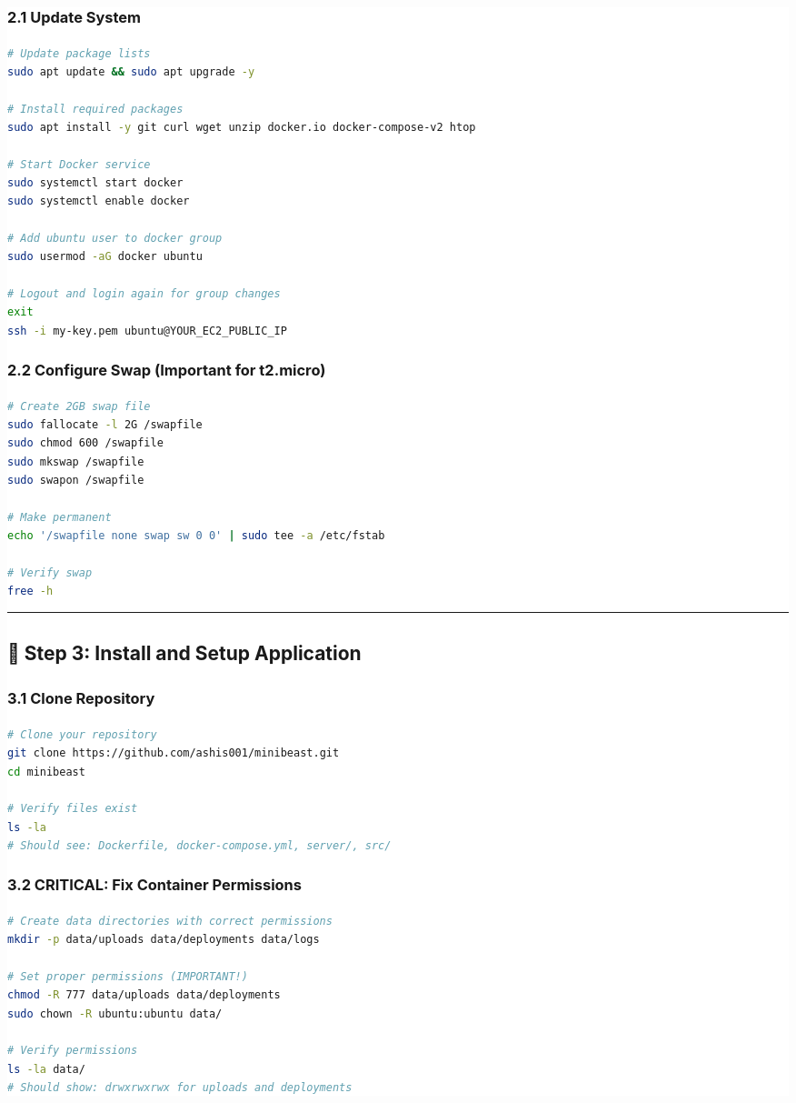 ### 2.1 Update System
```bash
# Update package lists
sudo apt update && sudo apt upgrade -y

# Install required packages
sudo apt install -y git curl wget unzip docker.io docker-compose-v2 htop

# Start Docker service
sudo systemctl start docker
sudo systemctl enable docker

# Add ubuntu user to docker group
sudo usermod -aG docker ubuntu

# Logout and login again for group changes
exit
ssh -i my-key.pem ubuntu@YOUR_EC2_PUBLIC_IP
```

### 2.2 Configure Swap (Important for t2.micro)
```bash
# Create 2GB swap file
sudo fallocate -l 2G /swapfile
sudo chmod 600 /swapfile
sudo mkswap /swapfile
sudo swapon /swapfile

# Make permanent
echo '/swapfile none swap sw 0 0' | sudo tee -a /etc/fstab

# Verify swap
free -h
```

---

## 🔧 Step 3: Install and Setup Application

### 3.1 Clone Repository
```bash
# Clone your repository
git clone https://github.com/ashis001/minibeast.git
cd minibeast

# Verify files exist
ls -la
# Should see: Dockerfile, docker-compose.yml, server/, src/
```

### 3.2 **CRITICAL: Fix Container Permissions**
```bash
# Create data directories with correct permissions
mkdir -p data/uploads data/deployments data/logs

# Set proper permissions (IMPORTANT!)
chmod -R 777 data/uploads data/deployments
sudo chown -R ubuntu:ubuntu data/

# Verify permissions
ls -la data/
# Should show: drwxrwxrwx for uploads and deployments
```
